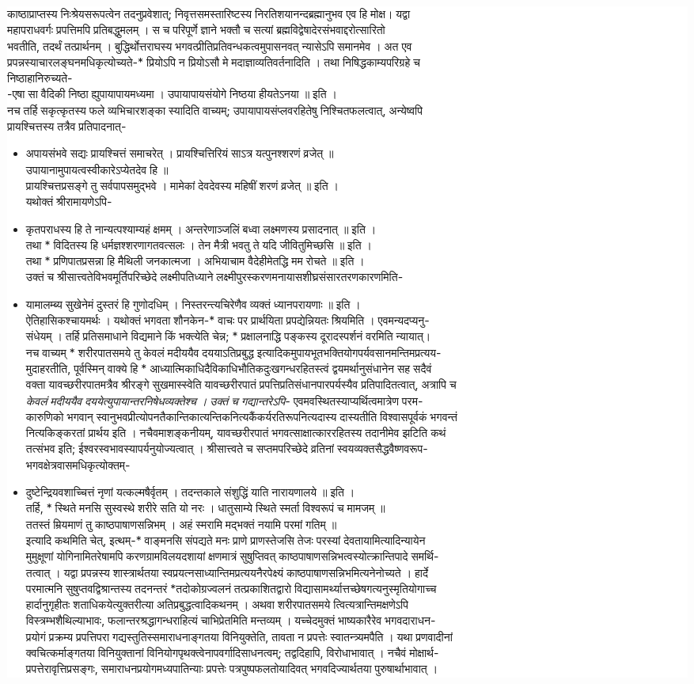 काष्ठाप्राप्तस्य निःश्रेयसरूपत्वेन तदनुप्रवेशात्; निवृत्तसमस्तारिष्टस्य निरतिशयानन्दब्रह्मानुभव एव हि मोक्ष। यद्वा  
महापराधवर्गः प्रपत्तिमपि प्रतिबद्धुमलम् । स च परिपूर्णे ज्ञाने भक्तौ च सत्यां ब्रह्मविद्वेषादेरसंभवाद्दरोत्सारितो  
भवतीति, तदर्थं तत्प्रार्थनम् । बुद्धिर्थोत्तराघस्य भगवत्प्रीतिप्रतिवन्धकत्वमुपासनवत् न्यासेऽपि समानमेव । अत एव  
प्रपन्नस्याचारलङ्घनमधिकृत्योच्यते-* प्रियोऽपि न प्रियोऽसौ मे मदाज्ञाव्यतिवर्तनादिति । तथा निषिद्धकाम्यपरिग्रहे च  
निष्ठाहानिरुच्यते-  
-एषा सा वैदिकी निष्ठा ह्युपायापायमध्यमा । उपायापायसंयोगे निष्ठया हीयतेऽनया ॥ इति ।  
नच तर्हि सकृत्कृतस्य फले व्यभिचारशङ्का स्यादिति वाच्यम्; उपायापायसंप्लवरहितेषु निश्चितफलत्वात्, अन्येष्वपि  
प्रायश्चित्तस्य तत्रैव प्रतिपादनात्-  
* अपायसंभवे सद्यः प्रायश्चित्तं समाचरेत् । प्रायश्चित्तिरियं साऽत्र यत्पुनश्शरणं व्रजेत् ॥  
उपायानामुपायत्वस्वीकारेऽप्येतदेव हि ॥  
प्रायश्चित्तप्रसङ्गे तु सर्वपापसमुद्भवे । मामेकां देवदेवस्य महिषीं शरणं व्रजेत् ॥ इति ।  
यथोक्तं श्रीरामायणेऽपि-  
* कृतपराधस्य हि ते नान्यत्पश्याम्यहं क्षमम् । अन्तरेणाञ्जलिं बध्वा लक्ष्मणस्य प्रसादनात् ॥ इति ।  
तथा * विदितस्य हि धर्मज्ञश्शरणागतवत्सलः । तेन मैत्री भवतु ते यदि जीवितुमिच्छसि ॥ इति ।  
तथा * प्रणिपातप्रसन्ना हि मैथिली जनकात्मजा । अभियाचाम वैदेहीमेतद्धि मम रोचते ॥ इति ।  
उक्तं च श्रीसात्त्वतेविभवमूर्तिपरिच्छेदे लक्ष्मीपतिध्याने लक्ष्मीपुरस्करणमनायासशीघ्रसंसारतरणकारणमिति-  
  
* यामालम्ब्य सुखेनेमं दुस्तरं हि गुणोदधिम् । निस्तरन्त्यचिरेणैव व्यक्तं ध्यानपरायणाः ॥ इति ।  
ऐतिहासिकश्चायमर्थः । यथोक्तं भगवता शौनकेन-* वाचः पर प्रार्थयिता प्रपद्येन्नियतः श्रियमिति । एवमन्यदप्यनु-  
संधेयम् । तर्हि प्रतिसमाधाने विद्यमाने किं भक्त्येति चेन्न; * प्रक्षालनाद्धि पङ्कस्य दूरादस्पर्शनं वरमिति न्यायात्।  
नच वाच्यम् * शरीरपातसमये तु केवलं मदीययैव दययाऽतिप्रबुद्ध इत्यादिकमुपायभूतभक्तियोगपर्यवसानमन्तिमप्रत्यय-  
मुदाहरतीति, पूर्वस्मिन् वाक्ये हि * आध्यात्मिकाधिदैविकाधिभौतिकदुःखगन्धरहितस्त्वं द्वयमर्थानुसंधानेन सह सदैवं  
वक्ता यावच्छरीरपातमत्रैव श्रीरङ्गे सुखमास्स्वेति यावच्छरीरपातं प्रपत्तिप्रतिसंधानपारपर्यस्यैव प्रतिपादितत्वात्, अत्रापि च  
*केवलं मदीययैव दययेत्युपायान्तरनिषेधव्यक्तेश्च । उक्तं च गद्यान्तरेऽपि-* एवमवस्थितस्याप्यर्थित्वमात्रेण परम-  
कारुणिको भगवान् स्वानुभवप्रीत्योपनतैकान्तिकात्यन्तिकनित्यकैंकर्यरतिरूपनित्यदास्य दास्यतीति विश्वासपूर्वकं भगवन्तं  
नित्यकिङ्करतां प्रार्थय इति । नचैवमाशङ्कनीयम्, यावच्छरीरपातं भगवत्साक्षात्काररहितस्य तदानीमेव झटिति कथं  
तत्संभव इति; ईश्वरस्वभावस्यापर्यनुयोज्यत्वात् । श्रीसात्त्वते च सप्तमपरिच्छेदे व्रतिनां स्वयव्यक्तसैद्धवैष्णवरूप-  
भगवक्षेत्रवासमधिकृत्योक्तम्-  
* दुष्टेन्द्रियवशाच्चित्तं नृणां यत्कल्मषैर्वृतम् । तदन्तकाले संशुद्धिं याति नारायणालये ॥ इति ।  
तर्हि, * स्थिते मनसि सुस्वस्थे शरीरे सति यो नरः । धातुसाम्ये स्थिते स्मर्ता विश्वरूपं च मामजम् ॥  
ततस्तं म्रियमाणं तु काष्ठपाषाणसन्निभम् । अहं स्मरामि मद्भक्तं नयामि परमां गतिम् ॥  
इत्यादि कथमिति चेत्, इत्थम्-* वाङ्मनसि संपद्यते मनः प्राणे प्राणस्तेजसि तेजः परस्यां देवतायामित्यादिन्यायेन  
मुमुक्षूणां योगिनामितरेषामपि करणग्रामविलयदशायां क्षणमात्रं सुषुप्तिवत् काष्ठपाषाणसन्निभत्वस्योत्क्रान्तिपादे समर्थि-  
तत्वात् । यद्वा प्रपन्नस्य शास्त्रार्थतया स्वप्रयत्नसाध्यान्तिमप्रत्ययनैरपेक्ष्यं काष्ठपाषाणसन्निभमित्यनेनोच्यते । हार्दे  
परमात्मनि सुषुप्तवद्विश्रान्तस्य तदनन्तरं *तदोकोग्रज्वलनं तत्प्रकाशितद्वारो विद्यासामर्थ्यात्तच्छेषगत्यनुस्मृतियोगाच्च  
हार्दानुगृहीतः शताधिकयेत्युक्तरीत्या अतिप्रबुद्धत्वादिकथनम् । अथवा शरीरपातसमये त्वित्यत्रान्तिमक्षणेऽपि  
विस्त्रम्भशैथिल्याभावः, फलान्तरश्रद्धागन्धराहित्यं चाभिप्रेतमिति मन्तव्यम् । यच्चेदमुक्तं भाष्यकारैरेव भगवदाराधन-  
प्रयोगं प्रक्रम्य प्रपत्तिपरा गद्यस्तुतिस्समाराधनाङ्गतया विनियुक्तेति, तावता न प्रपत्तेः स्वातन्त्र्यमपैति । यथा प्रणवादीनां  
क्वचित्कर्माङ्गतया विनियुक्तानां विनियोगपृथक्त्वेनापवर्गादिसाधनत्वम्; तद्वदिहापि, विरोधाभावात् । नचैवं मोक्षार्थ-  
प्रपत्तेरावृत्तिप्रसङ्गः, समाराधनप्रयोगमध्यपातिन्याः प्रपत्तेः पत्रपुष्पफलतोयादिवत् भगवदिज्यार्थतया पुरुषार्थाभावात् ।  